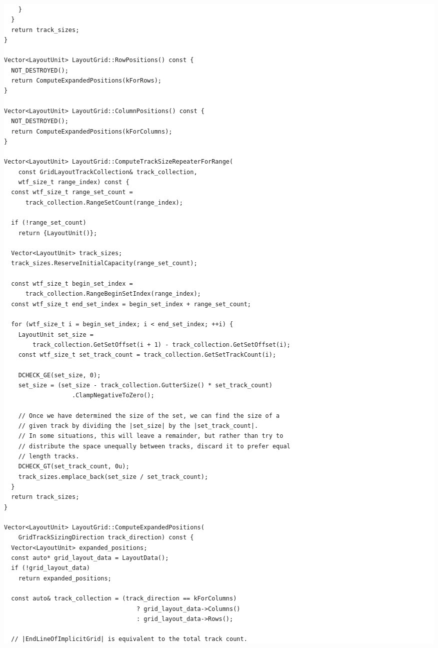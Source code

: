 ```
    }
  }
  return track_sizes;
}

Vector<LayoutUnit> LayoutGrid::RowPositions() const {
  NOT_DESTROYED();
  return ComputeExpandedPositions(kForRows);
}

Vector<LayoutUnit> LayoutGrid::ColumnPositions() const {
  NOT_DESTROYED();
  return ComputeExpandedPositions(kForColumns);
}

Vector<LayoutUnit> LayoutGrid::ComputeTrackSizeRepeaterForRange(
    const GridLayoutTrackCollection& track_collection,
    wtf_size_t range_index) const {
  const wtf_size_t range_set_count =
      track_collection.RangeSetCount(range_index);

  if (!range_set_count)
    return {LayoutUnit()};

  Vector<LayoutUnit> track_sizes;
  track_sizes.ReserveInitialCapacity(range_set_count);

  const wtf_size_t begin_set_index =
      track_collection.RangeBeginSetIndex(range_index);
  const wtf_size_t end_set_index = begin_set_index + range_set_count;

  for (wtf_size_t i = begin_set_index; i < end_set_index; ++i) {
    LayoutUnit set_size =
        track_collection.GetSetOffset(i + 1) - track_collection.GetSetOffset(i);
    const wtf_size_t set_track_count = track_collection.GetSetTrackCount(i);

    DCHECK_GE(set_size, 0);
    set_size = (set_size - track_collection.GutterSize() * set_track_count)
                   .ClampNegativeToZero();

    // Once we have determined the size of the set, we can find the size of a
    // given track by dividing the |set_size| by the |set_track_count|.
    // In some situations, this will leave a remainder, but rather than try to
    // distribute the space unequally between tracks, discard it to prefer equal
    // length tracks.
    DCHECK_GT(set_track_count, 0u);
    track_sizes.emplace_back(set_size / set_track_count);
  }
  return track_sizes;
}

Vector<LayoutUnit> LayoutGrid::ComputeExpandedPositions(
    GridTrackSizingDirection track_direction) const {
  Vector<LayoutUnit> expanded_positions;
  const auto* grid_layout_data = LayoutData();
  if (!grid_layout_data)
    return expanded_positions;

  const auto& track_collection = (track_direction == kForColumns)
                                     ? grid_layout_data->Columns()
                                     : grid_layout_data->Rows();

  // |EndLineOfImplicitGrid| is equivalent to the total track count.
```